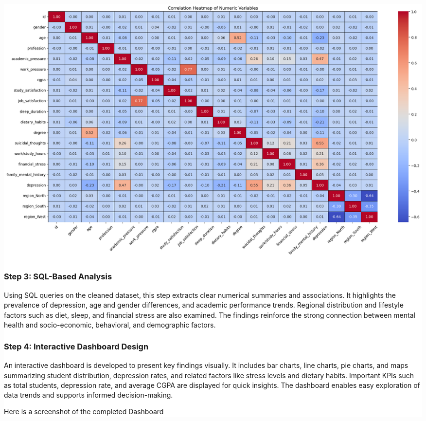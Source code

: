 ![Correlation Heatmap](Images/Correlation_Heatmap.png)

### Step 3: SQL-Based Analysis

Using SQL queries on the cleaned dataset, this step extracts clear numerical summaries and associations. It highlights the prevalence of depression, age and gender differences, and academic performance trends. Regional distribution and lifestyle factors such as diet, sleep, and financial stress are also examined. The findings reinforce the strong connection between mental health and socio-economic, behavioral, and demographic factors.

### Step 4: Interactive Dashboard Design

An interactive dashboard is developed to present key findings visually. It includes bar charts, line charts, pie charts, and maps summarizing student distribution, depression rates, and related factors like stress levels and dietary habits. Important KPIs such as total students, depression rate, and average CGPA are displayed for quick insights. The dashboard enables easy exploration of data trends and supports informed decision-making.

Here is a screenshot of the completed Dashboard
